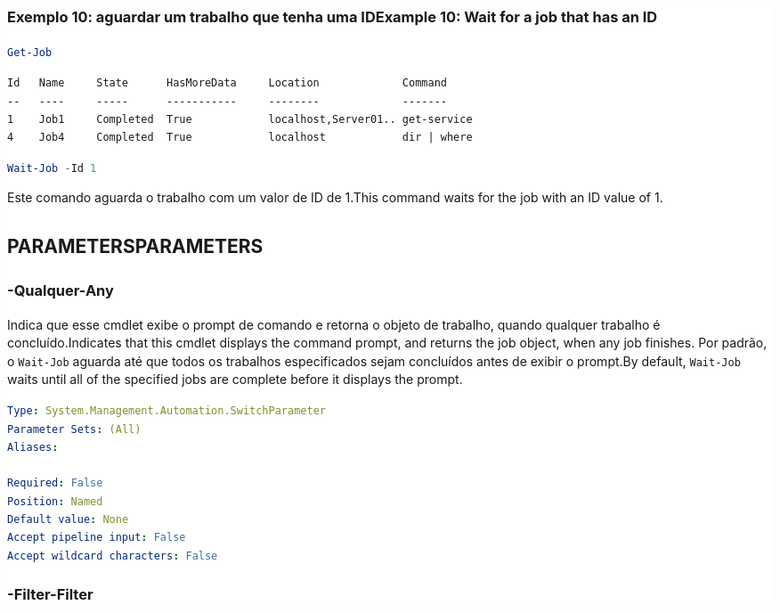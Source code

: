 ### <span data-ttu-id="59b7b-186">Exemplo 10: aguardar um trabalho que tenha uma ID</span><span class="sxs-lookup"><span data-stu-id="59b7b-186">Example 10: Wait for a job that has an ID</span></span>

```powershell
Get-Job
```

```Output
Id   Name     State      HasMoreData     Location             Command
--   ----     -----      -----------     --------             -------
1    Job1     Completed  True            localhost,Server01.. get-service
4    Job4     Completed  True            localhost            dir | where
```

```powershell
Wait-Job -Id 1
```

<span data-ttu-id="59b7b-187">Este comando aguarda o trabalho com um valor de ID de 1.</span><span class="sxs-lookup"><span data-stu-id="59b7b-187">This command waits for the job with an ID value of 1.</span></span>

## <span data-ttu-id="59b7b-188">PARAMETERS</span><span class="sxs-lookup"><span data-stu-id="59b7b-188">PARAMETERS</span></span>

### <span data-ttu-id="59b7b-189">-Qualquer</span><span class="sxs-lookup"><span data-stu-id="59b7b-189">-Any</span></span>

<span data-ttu-id="59b7b-190">Indica que esse cmdlet exibe o prompt de comando e retorna o objeto de trabalho, quando qualquer trabalho é concluído.</span><span class="sxs-lookup"><span data-stu-id="59b7b-190">Indicates that this cmdlet displays the command prompt, and returns the job object, when any job finishes.</span></span> <span data-ttu-id="59b7b-191">Por padrão, o `Wait-Job` aguarda até que todos os trabalhos especificados sejam concluídos antes de exibir o prompt.</span><span class="sxs-lookup"><span data-stu-id="59b7b-191">By default, `Wait-Job` waits until all of the specified jobs are complete before it displays the prompt.</span></span>

```yaml
Type: System.Management.Automation.SwitchParameter
Parameter Sets: (All)
Aliases:

Required: False
Position: Named
Default value: None
Accept pipeline input: False
Accept wildcard characters: False
```

### <span data-ttu-id="59b7b-192">-Filter</span><span class="sxs-lookup"><span data-stu-id="59b7b-192">-Filter</span></span>
